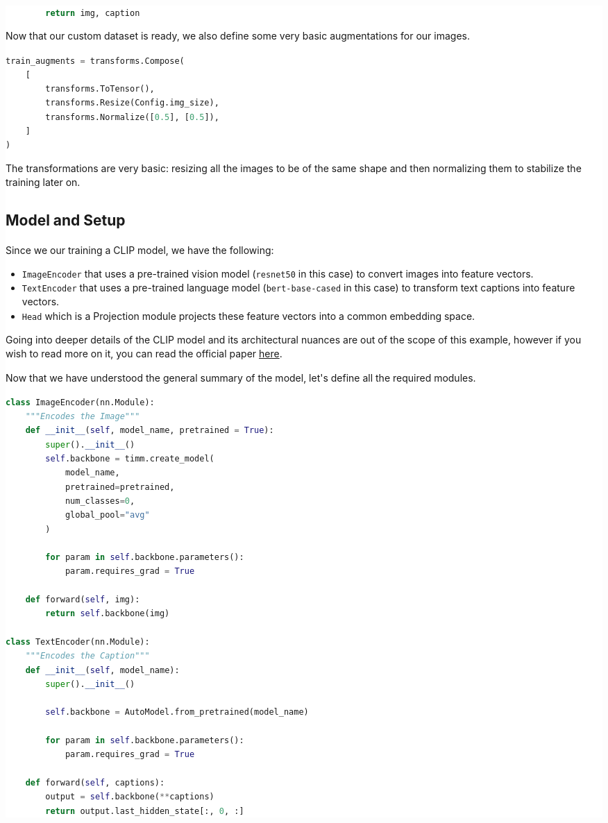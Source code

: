 ```python
        return img, caption
```

Now that our custom dataset is ready, we also define some very basic augmentations for our images.

```python
train_augments = transforms.Compose(
    [
        transforms.ToTensor(),
        transforms.Resize(Config.img_size),
        transforms.Normalize([0.5], [0.5]),
    ]
)
```

The transformations are very basic: resizing all the images to be of the same shape and then normalizing them to stabilize the training later on.

## Model and Setup

Since we our training a CLIP model, we have the following:
* `ImageEncoder` that uses a pre-trained vision model (`resnet50` in this case) to convert images into feature vectors.
* `TextEncoder` that uses a pre-trained language model (`bert-base-cased` in this case) to transform text captions into feature vectors.
* `Head` which is a Projection module projects these feature vectors into a common embedding space.

Going into deeper details of the CLIP model and its architectural nuances are out of the scope of this example, however if you wish to read more on it, you can read the official paper [here](https://arxiv.org/abs/2103.00020/).

Now that we have understood the general summary of the model, let's define all the required modules.

```python
class ImageEncoder(nn.Module):
    """Encodes the Image"""
    def __init__(self, model_name, pretrained = True):
        super().__init__()
        self.backbone = timm.create_model(
            model_name,
            pretrained=pretrained,
            num_classes=0,
            global_pool="avg"
        )

        for param in self.backbone.parameters():
            param.requires_grad = True

    def forward(self, img):
        return self.backbone(img)

class TextEncoder(nn.Module):
    """Encodes the Caption"""
    def __init__(self, model_name):
        super().__init__()

        self.backbone = AutoModel.from_pretrained(model_name)

        for param in self.backbone.parameters():
            param.requires_grad = True

    def forward(self, captions):
        output = self.backbone(**captions)
        return output.last_hidden_state[:, 0, :]

```